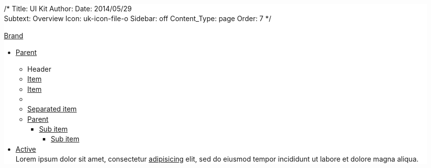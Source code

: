 /*
Title: UI Kit
Author:
Date: 2014/05/29  
Subtext: Overview
Icon: uk-icon-file-o
Sidebar: off
Content_Type: page
Order: 7
*/

<div class="uk-grid">

<div class="uk-width-1-1">

<nav class="uk-navbar">

<a class="uk-navbar-brand uk-hidden-small" href="">Brand</a>

<ul class="uk-navbar-nav uk-hidden-small">

<li class="uk-parent" data-uk-dropdown>
<a href="">Parent</a>
<div class="uk-dropdown uk-dropdown-navbar">
<ul class="uk-nav uk-nav-navbar">
<li class="uk-nav-header">Header</li>
<li><a href="#">Item</a></li>
<li><a href="#">Item</a></li>
<li class="uk-nav-divider"></li>
<li><a href="#">Separated item</a></li>
<li class="uk-parent">
<a href="#">Parent</a>
<ul class="uk-nav-sub">
<li><a href="#">Sub item</a>
<ul>
<li><a href="#">Sub item</a></li>
</ul>
</li>
</ul>
</li>
</ul>
</div>
</li>

<li class="uk-parent uk-active" data-uk-dropdown>
<a href="">Active</a>

<div class="uk-dropdown uk-dropdown-navbar">
<div class="uk-panel">Lorem ipsum dolor sit amet, consectetur <a href="#">adipisicing</a> elit, sed do eiusmod tempor incididunt ut labore et dolore magna aliqua.</div>
</div>

</li>
</ul>

<a href="#" class="uk-navbar-toggle uk-visible-small" data-uk-offcanvas="{target:'#offcanvas-1'}"></a>
